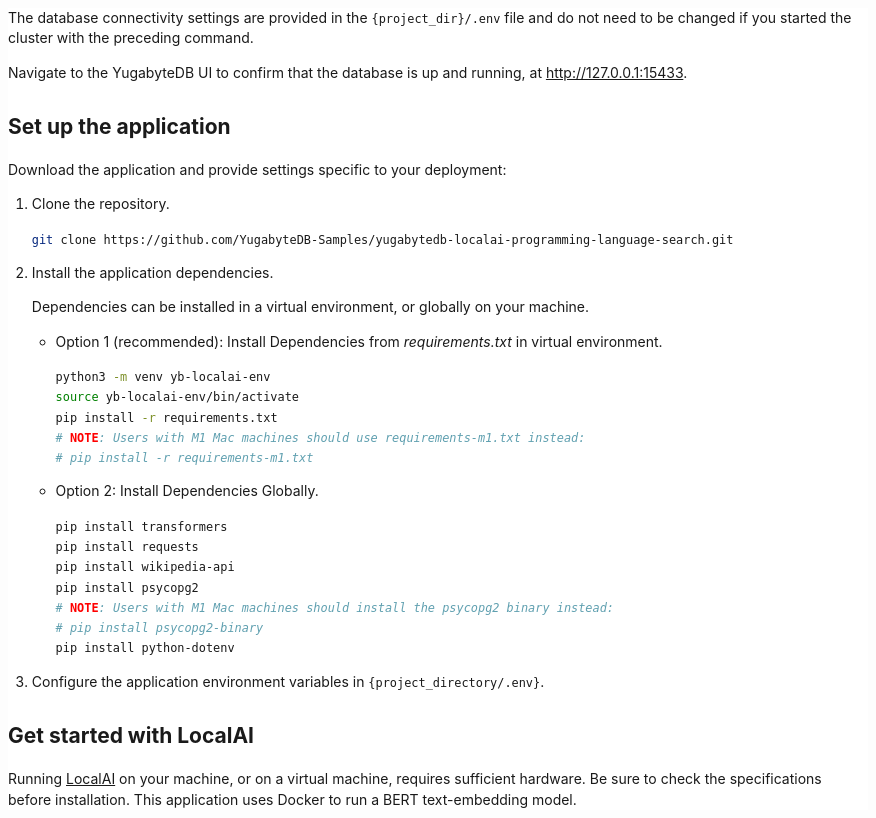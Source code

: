 The database connectivity settings are provided in the `{project_dir}/.env` file and do not need to be changed if you started the cluster with the preceding command.

Navigate to the YugabyteDB UI to confirm that the database is up and running, at <http://127.0.0.1:15433>.

## Set up the application

Download the application and provide settings specific to your deployment:

1. Clone the repository.

    ```sh
    git clone https://github.com/YugabyteDB-Samples/yugabytedb-localai-programming-language-search.git
    ```

1. Install the application dependencies.

    Dependencies can be installed in a virtual environment, or globally on your machine.

    * Option 1 (recommended): Install Dependencies from *requirements.txt* in virtual environment.

        ```sh
        python3 -m venv yb-localai-env
        source yb-localai-env/bin/activate
        pip install -r requirements.txt
        # NOTE: Users with M1 Mac machines should use requirements-m1.txt instead:
        # pip install -r requirements-m1.txt
        ```

    * Option 2: Install Dependencies Globally.

        ```sh
        pip install transformers
        pip install requests
        pip install wikipedia-api
        pip install psycopg2
        # NOTE: Users with M1 Mac machines should install the psycopg2 binary instead:
        # pip install psycopg2-binary
        pip install python-dotenv
        ```

1. Configure the application environment variables in `{project_directory/.env}`.

## Get started with LocalAI

Running [LocalAI](https://localai.io/basics/getting_started/) on your machine, or on a virtual machine, requires sufficient hardware. Be sure to check the specifications before installation. This application uses Docker to run a BERT text-embedding model.

